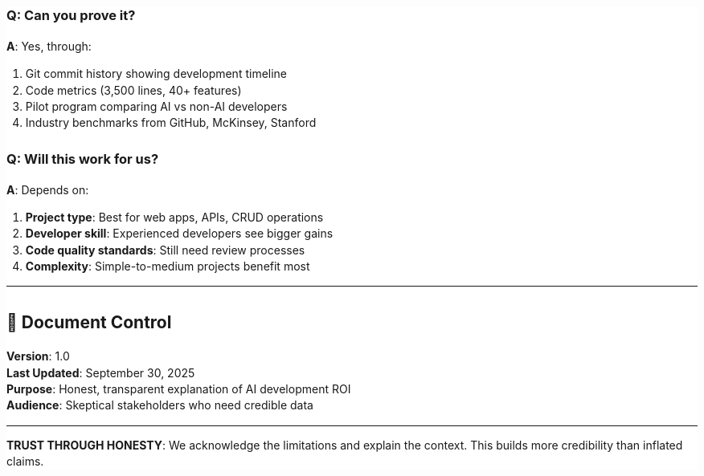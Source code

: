 ### **Q: Can you prove it?**

**A**: Yes, through:
1. Git commit history showing development timeline
2. Code metrics (3,500 lines, 40+ features)
3. Pilot program comparing AI vs non-AI developers
4. Industry benchmarks from GitHub, McKinsey, Stanford

### **Q: Will this work for us?**

**A**: Depends on:
1. **Project type**: Best for web apps, APIs, CRUD operations
2. **Developer skill**: Experienced developers see bigger gains
3. **Code quality standards**: Still need review processes
4. **Complexity**: Simple-to-medium projects benefit most

---

## 🔐 Document Control

**Version**: 1.0  
**Last Updated**: September 30, 2025  
**Purpose**: Honest, transparent explanation of AI development ROI  
**Audience**: Skeptical stakeholders who need credible data  

---

**TRUST THROUGH HONESTY**: We acknowledge the limitations and explain the context. This builds more credibility than inflated claims.
